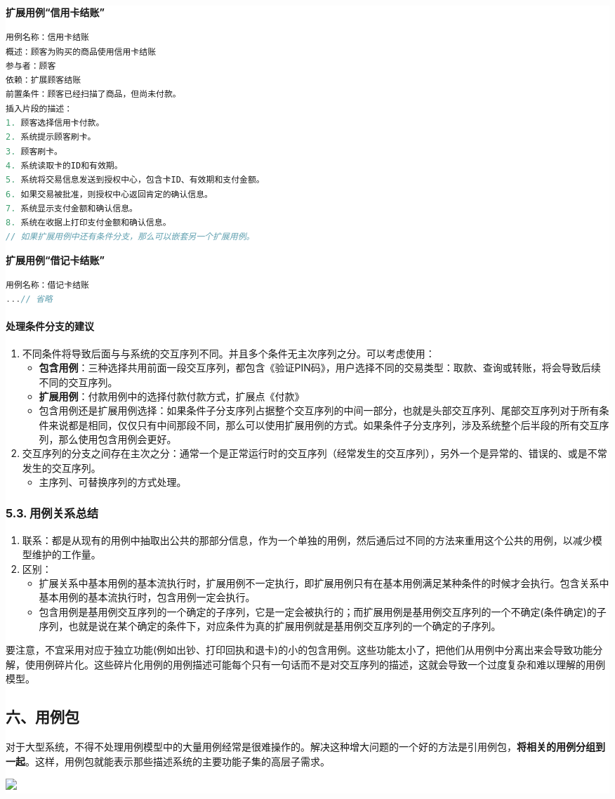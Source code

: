 **扩展用例“信用卡结账”**

```js
用例名称：信用卡结账
概述：顾客为购买的商品使用信用卡结账
参与者：顾客
依赖：扩展顾客结账
前置条件：顾客已经扫描了商品，但尚未付款。
插入片段的描述：
1. 顾客选择信用卡付款。
2. 系统提示顾客刷卡。
3. 顾客刷卡。
4. 系统读取卡的ID和有效期。
5. 系统将交易信息发送到授权中心，包含卡ID、有效期和支付金额。
6. 如果交易被批准，则授权中心返回肯定的确认信息。
7. 系统显示支付金额和确认信息。
8. 系统在收据上打印支付金额和确认信息。
// 如果扩展用例中还有条件分支，那么可以嵌套另一个扩展用例。
```

**扩展用例“借记卡结账”**

```js
用例名称：借记卡结账
...// 省略
```

#### 处理条件分支的建议

1. 不同条件将导致后面与与系统的交互序列不同。并且多个条件无主次序列之分。可以考虑使用：
	- **包含用例**：三种选择共用前面一段交互序列，都包含《验证PIN码》，用户选择不同的交易类型：取款、查询或转账，将会导致后续不同的交互序列。
	- **扩展用例**：付款用例中的选择付款付款方式，扩展点《付款》
	- 包含用例还是扩展用例选择：如果条件子分支序列占据整个交互序列的中间一部分，也就是头部交互序列、尾部交互序列对于所有条件来说都是相同，仅仅只有中间那段不同，那么可以使用扩展用例的方式。如果条件子分支序列，涉及系统整个后半段的所有交互序列，那么使用包含用例会更好。
2. 交互序列的分支之间存在主次之分：通常一个是正常运行时的交互序列（经常发生的交互序列），另外一个是异常的、错误的、或是不常发生的交互序列。
	- 主序列、可替换序列的方式处理。

### 5.3. 用例关系总结

1. 联系：都是从现有的用例中抽取出公共的那部分信息，作为一个单独的用例，然后通后过不同的方法来重用这个公共的用例，以减少模型维护的工作量。
2. 区别：
	- 扩展关系中基本用例的基本流执行时，扩展用例不一定执行，即扩展用例只有在基本用例满足某种条件的时候才会执行。包含关系中基本用例的基本流执行时，包含用例一定会执行。
	- 包含用例是基用例交互序列的一个确定的子序列，它是一定会被执行的；而扩展用例是基用例交互序列的一个不确定(条件确定)的子序列，也就是说在某个确定的条件下，对应条件为真的扩展用例就是基用例交互序列的一个确定的子序列。

要注意，不宜采用对应于独立功能(例如出钞、打印回执和退卡)的小的包含用例。这些功能太小了，把他们从用例中分离出来会导致功能分解，使用例碎片化。这些碎片化用例的用例描述可能每个只有一句话而不是对交互序列的描述，这就会导致一个过度复杂和难以理解的用例模型。

## 六、用例包

对于大型系统，不得不处理用例模型中的大量用例经常是很难操作的。解决这种增大问题的一个好的方法是引用例包，**将相关的用例分组到一起**。这样，用例包就能表示那些描述系统的主要功能子集的高层子需求。

![](%E6%88%AA%E5%B1%8F2022-07-09%2020.09.50.png)
